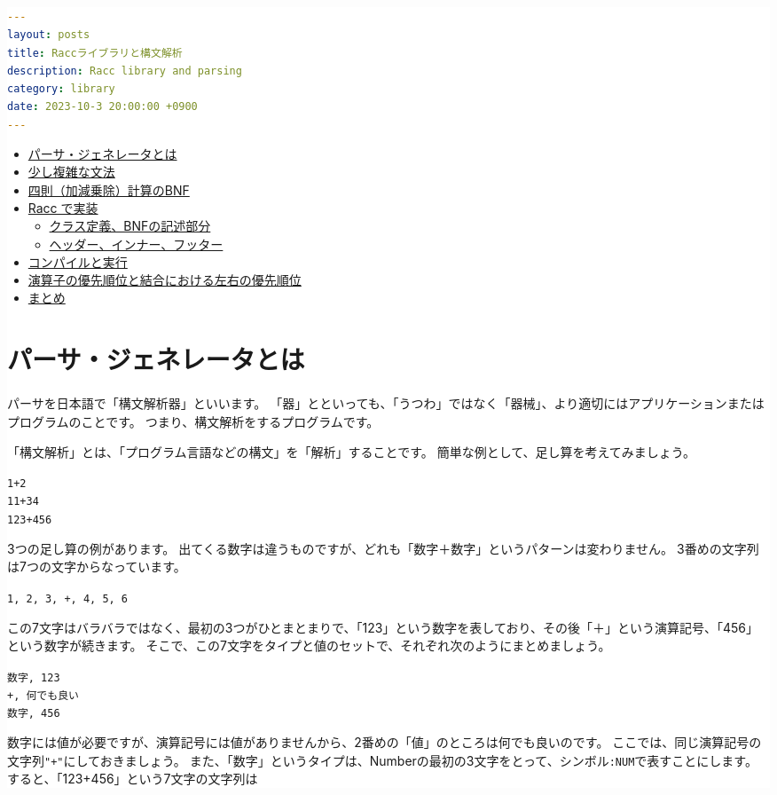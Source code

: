 ```yaml
---
layout: posts
title: Raccライブラリと構文解析
description: Racc library and parsing
category: library
date: 2023-10-3 20:00:00 +0900
---
```


- [パーサ・ジェネレータとは](#パーサジェネレータとは)
- [少し複雑な文法](#少し複雑な文法)
- [四則（加減乗除）計算のBNF](#四則加減乗除計算のbnf)
- [Racc で実装](#racc-で実装)
  - [クラス定義、BNFの記述部分](#クラス定義bnfの記述部分)
  - [ヘッダー、インナー、フッター](#ヘッダーインナーフッター)
- [コンパイルと実行](#コンパイルと実行)
- [演算子の優先順位と結合における左右の優先順位](#演算子の優先順位と結合における左右の優先順位)
- [まとめ](#まとめ)

# パーサ・ジェネレータとは

パーサを日本語で「構文解析器」といいます。
「器」とといっても、「うつわ」ではなく「器械」、より適切にはアプリケーションまたはプログラムのことです。
つまり、構文解析をするプログラムです。

「構文解析」とは、「プログラム言語などの構文」を「解析」することです。
簡単な例として、足し算を考えてみましょう。

```
1+2
11+34
123+456
```

3つの足し算の例があります。
出てくる数字は違うものですが、どれも「数字＋数字」というパターンは変わりません。
3番めの文字列は7つの文字からなっています。

```
1, 2, 3, +, 4, 5, 6
```

この7文字はバラバラではなく、最初の3つがひとまとまりで、「123」という数字を表しており、その後「＋」という演算記号、「456」という数字が続きます。
そこで、この7文字をタイプと値のセットで、それぞれ次のようにまとめましょう。

```
数字, 123
+, 何でも良い
数字, 456
```

数字には値が必要ですが、演算記号には値がありませんから、2番めの「値」のところは何でも良いのです。
ここでは、同じ演算記号の文字列`"+"`にしておきましょう。
また、「数字」というタイプは、Numberの最初の3文字をとって、シンボル`:NUM`で表すことにします。
すると、「123+456」という7文字の文字列は
